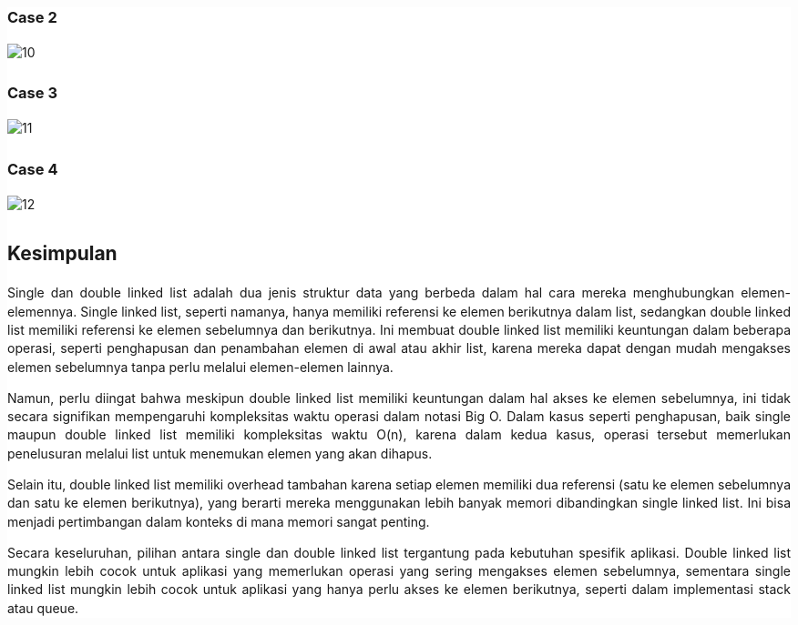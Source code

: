 ### Case 2
<img width="250" alt="10" src="https://github.com/MendoanGeprek/Struktur---Data---Assignnment/assets/161665370/251a8715-d1ff-4739-8c75-eb519ed4dc86">

### Case 3
<img width="236" alt="11" src="https://github.com/MendoanGeprek/Struktur---Data---Assignnment/assets/161665370/622ad6b5-87c4-4dfb-8387-ce5dc95054af">

### Case 4
<img width="228" alt="12" src="https://github.com/MendoanGeprek/Struktur---Data---Assignnment/assets/161665370/b6c228fc-cb6a-4ed6-95b8-7e617a34a585">

## Kesimpulan
<div style = "text-align: justify">
  Single dan double linked list adalah dua jenis struktur data yang berbeda dalam hal cara mereka menghubungkan elemen-elemennya. Single linked list, seperti namanya, hanya memiliki referensi ke elemen berikutnya dalam list, sedangkan double linked list memiliki referensi ke elemen sebelumnya dan berikutnya. Ini membuat double linked list memiliki keuntungan dalam beberapa operasi, seperti penghapusan dan penambahan elemen di awal atau akhir list, karena mereka dapat dengan mudah mengakses elemen sebelumnya tanpa perlu melalui elemen-elemen lainnya.

  Namun, perlu diingat bahwa meskipun double linked list memiliki keuntungan dalam hal akses ke elemen sebelumnya, ini tidak secara signifikan mempengaruhi kompleksitas waktu operasi dalam notasi Big O. Dalam kasus seperti penghapusan, baik single maupun double linked list memiliki kompleksitas waktu O(n), karena dalam kedua kasus, operasi tersebut memerlukan penelusuran melalui list untuk menemukan elemen yang akan dihapus.

  Selain itu, double linked list memiliki overhead tambahan karena setiap elemen memiliki dua referensi (satu ke elemen sebelumnya dan satu ke elemen berikutnya), yang berarti mereka menggunakan lebih banyak memori dibandingkan single linked list. Ini bisa menjadi pertimbangan dalam konteks di mana memori sangat penting.

  Secara keseluruhan, pilihan antara single dan double linked list tergantung pada kebutuhan spesifik aplikasi. Double linked list mungkin lebih cocok untuk aplikasi yang memerlukan operasi yang sering mengakses elemen sebelumnya, sementara single linked list mungkin lebih cocok untuk aplikasi yang hanya perlu akses ke elemen berikutnya, seperti dalam implementasi stack atau queue.</div>





